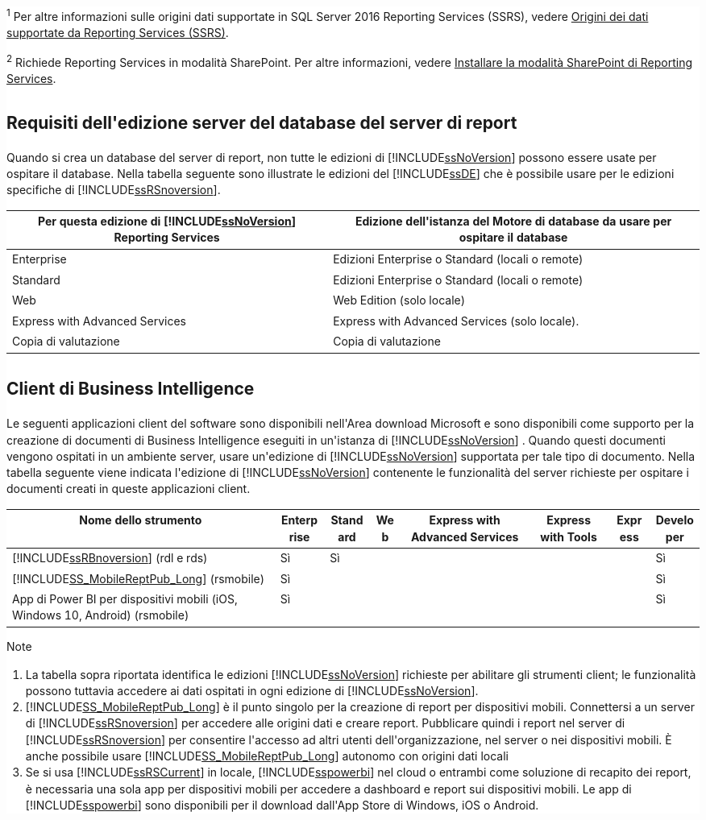  <sup>1</sup> Per altre informazioni sulle origini dati supportate in SQL Server 2016 Reporting Services (SSRS), vedere [Origini dei dati supportate da Reporting Services &#40;SSRS&#41;](../reporting-services/report-data/data-sources-supported-by-reporting-services-ssrs.md).  
  
 <sup>2</sup> Richiede Reporting Services in modalità SharePoint. Per altre informazioni, vedere [Installare la modalità SharePoint di Reporting Services](../reporting-services/install-windows/install-reporting-services-sharepoint-mode.md).  
  
## <a name="report-server-database-server-edition-requirements"></a>Requisiti dell'edizione server del database del server di report  
 Quando si crea un database del server di report, non tutte le edizioni di [!INCLUDE[ssNoVersion](../includes/ssnoversion-md.md)] possono essere usate per ospitare il database. Nella tabella seguente sono illustrate le edizioni del [!INCLUDE[ssDE](../includes/ssde-md.md)] che è possibile usare per le edizioni specifiche di [!INCLUDE[ssRSnoversion](../includes/ssrsnoversion-md.md)].  
  
|Per questa edizione di [!INCLUDE[ssNoVersion](../includes/ssnoversion-md.md)] Reporting Services|Edizione dell'istanza del Motore di database da usare per ospitare il database|  
|----------------------------------------------------------------------|---------------------------------------------------------------------------|  
|Enterprise|Edizioni Enterprise o Standard (locali o remote)|  
|Standard|Edizioni Enterprise o Standard (locali o remote)|  
|Web|Web Edition (solo locale)|  
|Express with Advanced Services|Express with Advanced Services (solo locale).|  
|Copia di valutazione|Copia di valutazione|  
  
##  <a name="BIC"></a> Client di Business Intelligence  
 Le seguenti applicazioni client del software sono disponibili nell'Area download Microsoft e sono disponibili come supporto per la creazione di documenti di Business Intelligence eseguiti in un'istanza di [!INCLUDE[ssNoVersion](../includes/ssnoversion-md.md)] . Quando questi documenti vengono ospitati in un ambiente server, usare un'edizione di [!INCLUDE[ssNoVersion](../includes/ssnoversion-md.md)] supportata per tale tipo di documento. Nella tabella seguente viene indicata l'edizione di [!INCLUDE[ssNoVersion](../includes/ssnoversion-md.md)] contenente le funzionalità del server richieste per ospitare i documenti creati in queste applicazioni client.  
  
|Nome dello strumento|Enterprise|Standard|Web|Express with Advanced Services|Express with Tools|Express|Developer|  
|---------------|----------------|--------------|---------|------------------------------------|------------------------|-------------|---------------|  
|[!INCLUDE[ssRBnoversion](../includes/ssrbnoversion-md.md)] (rdl e rds)|Sì|Sì|||||Sì|  
|[!INCLUDE[SS_MobileReptPub_Long](../includes/ss-mobilereptpub-long-md.md)] (rsmobile)|Sì||||||Sì|  
|App di Power BI per dispositivi mobili (iOS, Windows 10, Android) (rsmobile)|Sì||||||Sì|  
  
> [!NOTE]  
> 1.  La tabella sopra riportata identifica le edizioni [!INCLUDE[ssNoVersion](../includes/ssnoversion-md.md)] richieste per abilitare gli strumenti client; le funzionalità possono tuttavia accedere ai dati ospitati in ogni edizione di [!INCLUDE[ssNoVersion](../includes/ssnoversion-md.md)].  
> 2.  [!INCLUDE[SS_MobileReptPub_Long](../includes/ss-mobilereptpub-long-md.md)] è il punto singolo per la creazione di report per dispositivi mobili. Connettersi a un server di [!INCLUDE[ssRSnoversion](../includes/ssrsnoversion-md.md)] per accedere alle origini dati e creare report. Pubblicare quindi i report nel server di [!INCLUDE[ssRSnoversion](../includes/ssrsnoversion-md.md)] per consentire l'accesso ad altri utenti dell'organizzazione, nel server o nei dispositivi mobili. È anche possibile usare [!INCLUDE[SS_MobileReptPub_Long](../includes/ss-mobilereptpub-long-md.md)] autonomo con origini dati locali  
> 3.  Se si usa  [!INCLUDE[ssRSCurrent](../includes/ssrscurrent-md.md)] in locale, [!INCLUDE[sspowerbi](../includes/sspowerbi-md.md)] nel cloud o entrambi come soluzione di recapito dei report, è necessaria una sola app per dispositivi mobili per accedere a dashboard e report sui dispositivi mobili. Le app di [!INCLUDE[sspowerbi](../includes/sspowerbi-md.md)] sono disponibili per il download dall'App Store di Windows, iOS o Android.  
